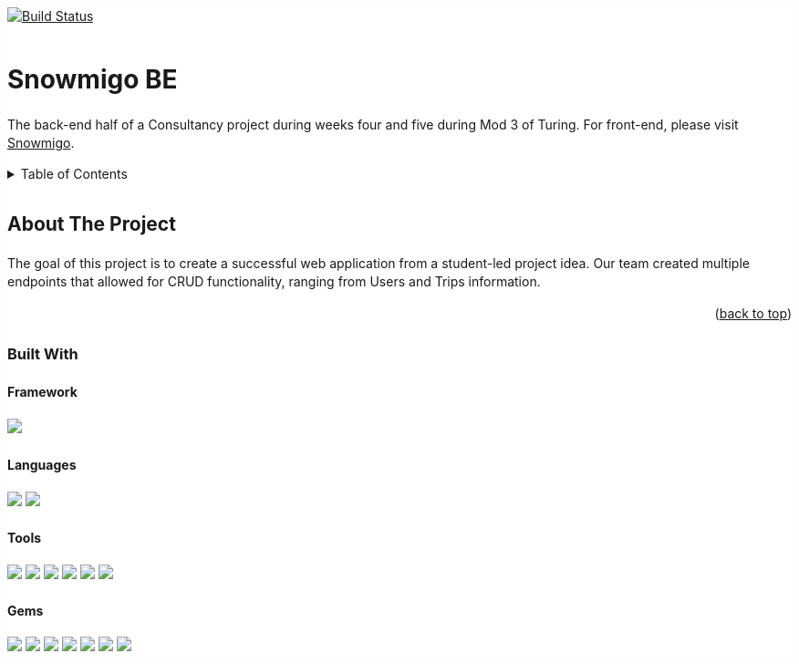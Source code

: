 [![Build Status](https://circleci.com/gh/hschmid516/snowmigo-api.svg?style=shield&circle-token=:circle-token)](https://travis-ci.org/khoifishpond/snowmigo-fe)

# Snowmigo BE

The back-end half of a Consultancy project during weeks four and five during Mod 3 of Turing. For front-end, please visit [Snowmigo](https://github.com/khoifishpond/snowmigo-fe).



<details><summary>Table of Contents</summary></details>



## About The Project
  <p>
    The goal of this project is to create a successful web application from a student-led project idea. Our team created multiple endpoints that allowed for CRUD functionality, ranging from Users and Trips information.
  </p>

<p align="right">(<a href="#top">back to top</a>)</p>


### Built With
#### Framework
<p>
  <img src="https://img.shields.io/badge/Ruby%20On%20Rails-b81818.svg?&style=flat&logo=rubyonrails&logoColor=white" />
</p>

#### Languages
<p>
  <img src="https://img.shields.io/badge/Ruby-CC0000.svg?&style=flaste&logo=ruby&logoColor=white" />
  <img src="https://img.shields.io/badge/ActiveRecord-CC0000.svg?&style=flaste&logo=rubyonrails&logoColor=white" />
</p>

#### Tools
<p>
  <img src="https://img.shields.io/badge/Atom-66595C.svg?&style=flaste&logo=atom&logoColor=white" />
  <img src="https://img.shields.io/badge/VS_Code-007ACC?logo=visual%20studio%20code&logoColor=ffffff" />
  <img src="https://img.shields.io/badge/Git-F05032.svg?&style=flaste&logo=git&logoColor=white" />
  <img src="https://img.shields.io/badge/GitHub-181717.svg?&style=flaste&logo=github&logoColor=white" />
  <img src="https://img.shields.io/badge/Heroku-430098.svg?&style=flaste&logo=heroku&logoColor=white" />
  <img src="https://img.shields.io/badge/PostgreSQL-4169E1.svg?&style=flaste&logo=postgresql&logoColor=white" />

</p>

#### Gems
<p>
  <img src="https://img.shields.io/badge/rspec-b81818.svg?&style=flaste&logo=rubygems&logoColor=white" />
  <img src="https://img.shields.io/badge/pry-b81818.svg?&style=flaste&logo=rubygems&logoColor=white" />  
  <img src="https://img.shields.io/badge/simplecov-b81818.svg?&style=flaste&logo=rubygems&logoColor=white" />  
  <img src="https://img.shields.io/badge/faker-b81818.svg?&style=flaste&logo=rubygems&logoColor=white" />
  <img src="https://img.shields.io/badge/rubocop-b81818.svg?&style=flaste&logo=rubygems&logoColor=white" />
  <img src="https://img.shields.io/badge/shoulda--matchers-b81818.svg?&style=flaste&logo=rubygems&logoColor=white" />
  <img src="https://img.shields.io/badge/capybara-b81818.svg?&style=flaste&logo=rubygems&logoColor=white" />